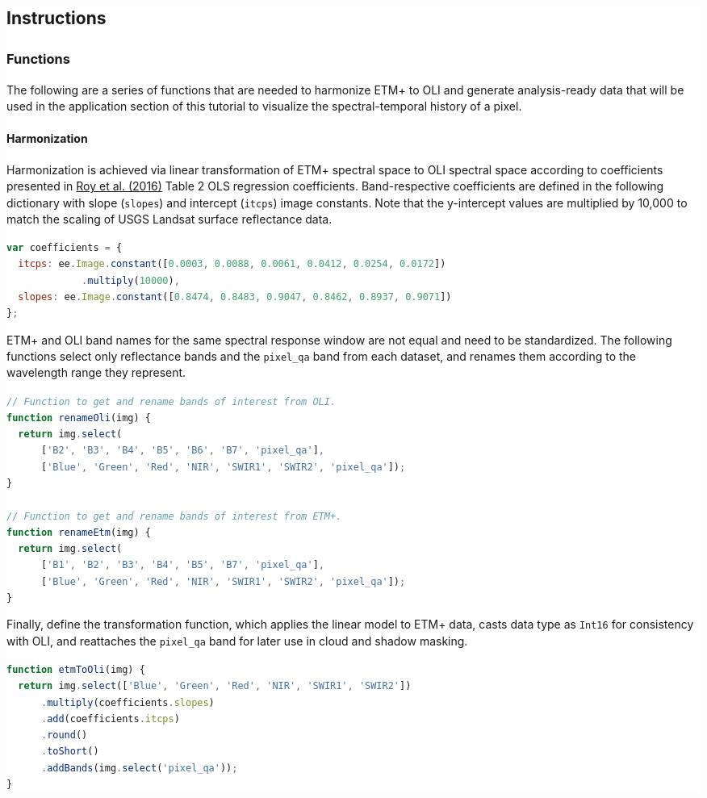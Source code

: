 ## Instructions

### Functions

The following are a series of functions that are needed to harmonize ETM+ to OLI
and generate analysis-ready data that will be used in the application section of
this tutorial to visualize the spectral-temporal history of a pixel.

#### Harmonization

Harmonization is achieved via linear transformation of ETM+ spectral space to OLI
spectral space according to coefficients presented in
[Roy et al. (2016)](#references) Table 2 OLS regression coefficients. Band-respective
coefficients are defined in the following dictionary with slope (`slopes`) and
intercept (`itcps`) image constants. Note that the y-intercept values are multiplied
by 10,000 to match the scaling of USGS Landsat surface reflectance data.

```js
var coefficients = {
  itcps: ee.Image.constant([0.0003, 0.0088, 0.0061, 0.0412, 0.0254, 0.0172])
             .multiply(10000),
  slopes: ee.Image.constant([0.8474, 0.8483, 0.9047, 0.8462, 0.8937, 0.9071])
};
```

ETM+ and OLI band names for the same spectral response window are not equal and
need to be standardized. The following functions select only reflectance bands
and the `pixel_qa` band from each dataset, and renames them according to the
wavelength range they represent.

```js
// Function to get and rename bands of interest from OLI.
function renameOli(img) {
  return img.select(
      ['B2', 'B3', 'B4', 'B5', 'B6', 'B7', 'pixel_qa'],
      ['Blue', 'Green', 'Red', 'NIR', 'SWIR1', 'SWIR2', 'pixel_qa']);
}

// Function to get and rename bands of interest from ETM+.
function renameEtm(img) {
  return img.select(
      ['B1', 'B2', 'B3', 'B4', 'B5', 'B7', 'pixel_qa'],
      ['Blue', 'Green', 'Red', 'NIR', 'SWIR1', 'SWIR2', 'pixel_qa']);
}
```

Finally, define the transformation function, which applies the linear model to ETM+ data,
casts data type as `Int16` for consistency with OLI, and reattaches the `pixel_qa` band for
later use in cloud and shadow masking.

```js
function etmToOli(img) {
  return img.select(['Blue', 'Green', 'Red', 'NIR', 'SWIR1', 'SWIR2'])
      .multiply(coefficients.slopes)
      .add(coefficients.itcps)
      .round()
      .toShort()
      .addBands(img.select('pixel_qa'));
}
```
